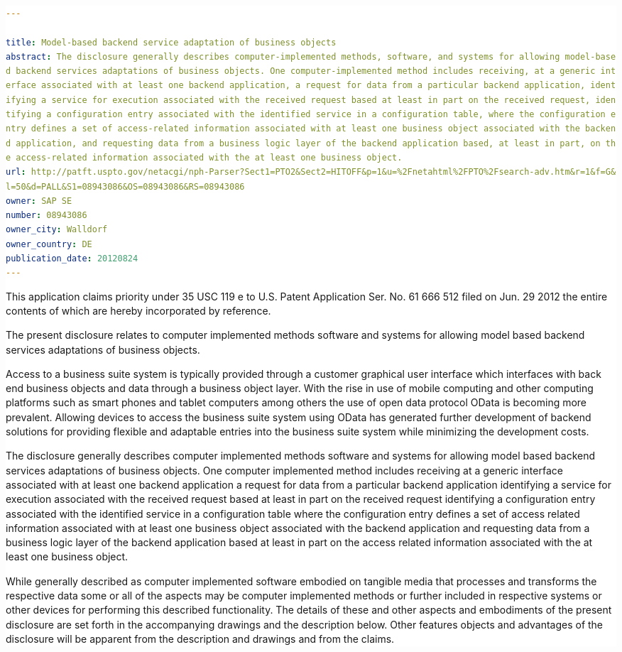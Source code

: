 ```yaml
---

title: Model-based backend service adaptation of business objects
abstract: The disclosure generally describes computer-implemented methods, software, and systems for allowing model-based backend services adaptations of business objects. One computer-implemented method includes receiving, at a generic interface associated with at least one backend application, a request for data from a particular backend application, identifying a service for execution associated with the received request based at least in part on the received request, identifying a configuration entry associated with the identified service in a configuration table, where the configuration entry defines a set of access-related information associated with at least one business object associated with the backend application, and requesting data from a business logic layer of the backend application based, at least in part, on the access-related information associated with the at least one business object.
url: http://patft.uspto.gov/netacgi/nph-Parser?Sect1=PTO2&Sect2=HITOFF&p=1&u=%2Fnetahtml%2FPTO%2Fsearch-adv.htm&r=1&f=G&l=50&d=PALL&S1=08943086&OS=08943086&RS=08943086
owner: SAP SE
number: 08943086
owner_city: Walldorf
owner_country: DE
publication_date: 20120824
---
```

This application claims priority under 35 USC 119 e to U.S. Patent Application Ser. No. 61 666 512 filed on Jun. 29 2012 the entire contents of which are hereby incorporated by reference.

The present disclosure relates to computer implemented methods software and systems for allowing model based backend services adaptations of business objects.

Access to a business suite system is typically provided through a customer graphical user interface which interfaces with back end business objects and data through a business object layer. With the rise in use of mobile computing and other computing platforms such as smart phones and tablet computers among others the use of open data protocol OData is becoming more prevalent. Allowing devices to access the business suite system using OData has generated further development of backend solutions for providing flexible and adaptable entries into the business suite system while minimizing the development costs.

The disclosure generally describes computer implemented methods software and systems for allowing model based backend services adaptations of business objects. One computer implemented method includes receiving at a generic interface associated with at least one backend application a request for data from a particular backend application identifying a service for execution associated with the received request based at least in part on the received request identifying a configuration entry associated with the identified service in a configuration table where the configuration entry defines a set of access related information associated with at least one business object associated with the backend application and requesting data from a business logic layer of the backend application based at least in part on the access related information associated with the at least one business object.

While generally described as computer implemented software embodied on tangible media that processes and transforms the respective data some or all of the aspects may be computer implemented methods or further included in respective systems or other devices for performing this described functionality. The details of these and other aspects and embodiments of the present disclosure are set forth in the accompanying drawings and the description below. Other features objects and advantages of the disclosure will be apparent from the description and drawings and from the claims.
